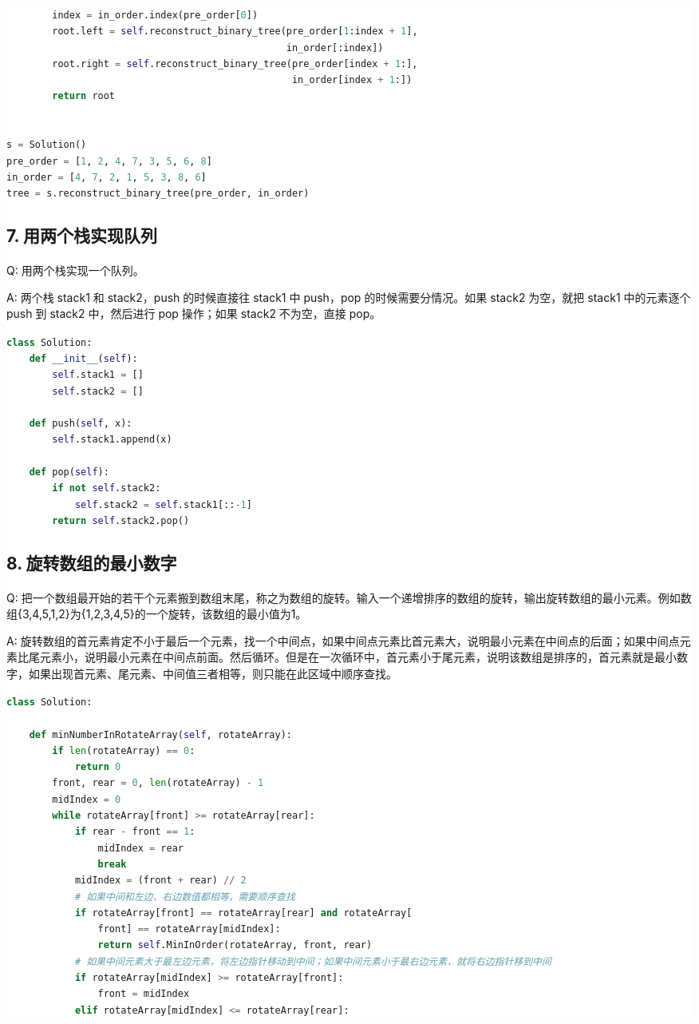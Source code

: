 ```python
        index = in_order.index(pre_order[0])
        root.left = self.reconstruct_binary_tree(pre_order[1:index + 1],
                                                 in_order[:index])
        root.right = self.reconstruct_binary_tree(pre_order[index + 1:],
                                                  in_order[index + 1:])
        return root


s = Solution()
pre_order = [1, 2, 4, 7, 3, 5, 6, 8]
in_order = [4, 7, 2, 1, 5, 3, 8, 6]
tree = s.reconstruct_binary_tree(pre_order, in_order)
```

## 7. 用两个栈实现队列

Q: 用两个栈实现一个队列。

A: 两个栈 stack1 和 stack2，push 的时候直接往 stack1 中 push，pop 的时候需要分情况。如果 stack2 为空，就把 stack1 中的元素逐个 push 到 stack2 中，然后进行 pop 操作；如果 stack2 不为空，直接 pop。

```python
class Solution:
    def __init__(self):
        self.stack1 = []
        self.stack2 = []

    def push(self, x):
        self.stack1.append(x)

    def pop(self):
        if not self.stack2:
            self.stack2 = self.stack1[::-1]
        return self.stack2.pop()
```

## 8. 旋转数组的最小数字

Q: 把一个数组最开始的若干个元素搬到数组末尾，称之为数组的旋转。输入一个递增排序的数组的旋转，输出旋转数组的最小元素。例如数组{3,4,5,1,2}为{1,2,3,4,5}的一个旋转，该数组的最小值为1。

A: 旋转数组的首元素肯定不小于最后一个元素，找一个中间点，如果中间点元素比首元素大，说明最小元素在中间点的后面；如果中间点元素比尾元素小，说明最小元素在中间点前面。然后循环。但是在一次循环中，首元素小于尾元素，说明该数组是排序的，首元素就是最小数字，如果出现首元素、尾元素、中间值三者相等，则只能在此区域中顺序查找。

```python
class Solution:

    def minNumberInRotateArray(self, rotateArray):
        if len(rotateArray) == 0:
            return 0
        front, rear = 0, len(rotateArray) - 1
        midIndex = 0
        while rotateArray[front] >= rotateArray[rear]:
            if rear - front == 1:
                midIndex = rear
                break
            midIndex = (front + rear) // 2
            # 如果中间和左边、右边数值都相等，需要顺序查找
            if rotateArray[front] == rotateArray[rear] and rotateArray[
                front] == rotateArray[midIndex]:
                return self.MinInOrder(rotateArray, front, rear)
            # 如果中间元素大于最左边元素，将左边指针移动到中间；如果中间元素小于最右边元素，就将右边指针移到中间
            if rotateArray[midIndex] >= rotateArray[front]:
                front = midIndex
            elif rotateArray[midIndex] <= rotateArray[rear]:
```
